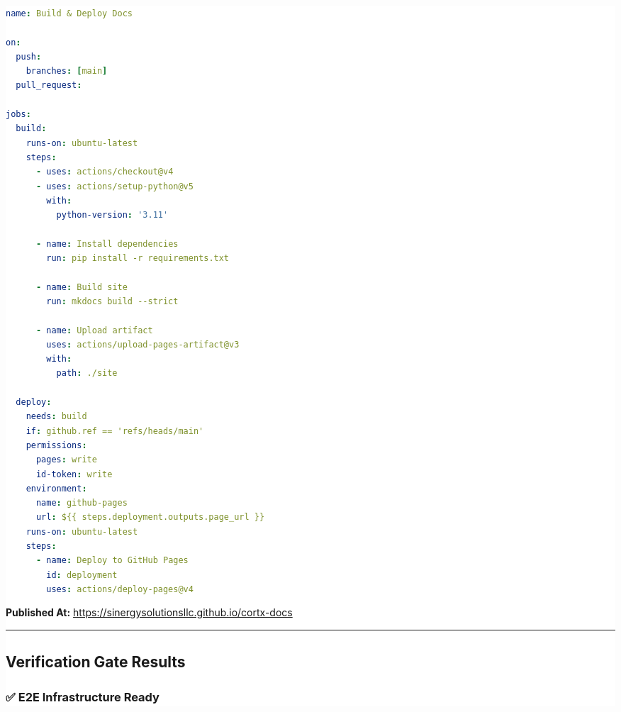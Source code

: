 ```yaml
name: Build & Deploy Docs

on:
  push:
    branches: [main]
  pull_request:

jobs:
  build:
    runs-on: ubuntu-latest
    steps:
      - uses: actions/checkout@v4
      - uses: actions/setup-python@v5
        with:
          python-version: '3.11'

      - name: Install dependencies
        run: pip install -r requirements.txt

      - name: Build site
        run: mkdocs build --strict

      - name: Upload artifact
        uses: actions/upload-pages-artifact@v3
        with:
          path: ./site

  deploy:
    needs: build
    if: github.ref == 'refs/heads/main'
    permissions:
      pages: write
      id-token: write
    environment:
      name: github-pages
      url: ${{ steps.deployment.outputs.page_url }}
    runs-on: ubuntu-latest
    steps:
      - name: Deploy to GitHub Pages
        id: deployment
        uses: actions/deploy-pages@v4
```

**Published At:** https://sinergysolutionsllc.github.io/cortx-docs

---

## Verification Gate Results

### ✅ E2E Infrastructure Ready
